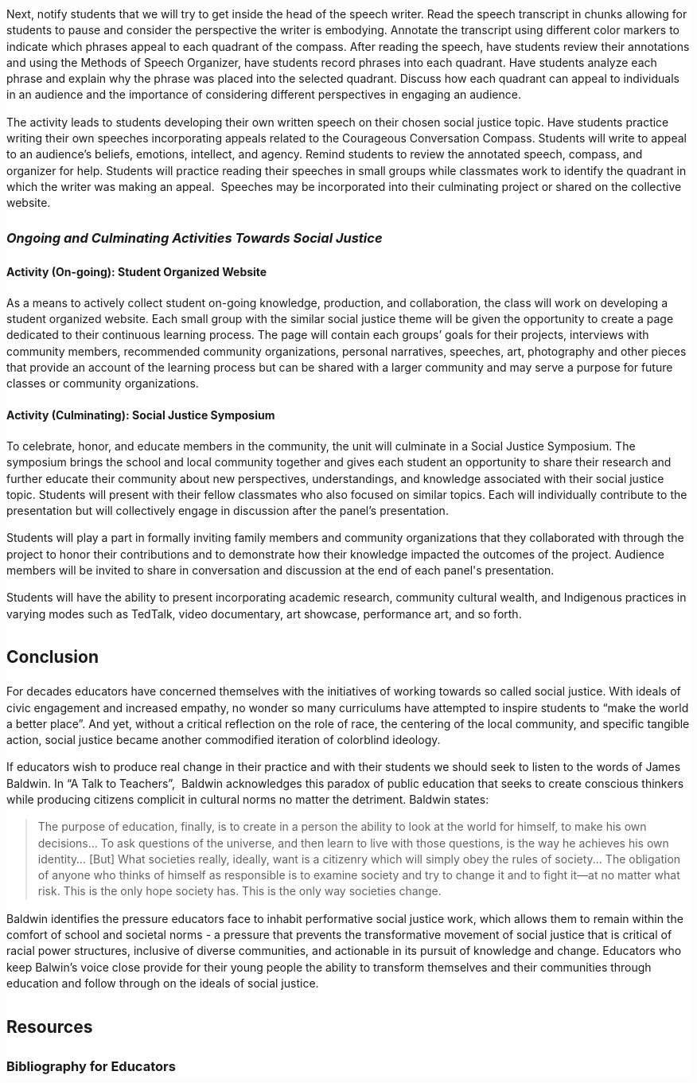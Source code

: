 <p>Next, notify students that we will try to get inside the head of the speech writer. Read the speech transcript in chunks allowing for students to pause and consider the perspective the writer is embodying. Annotate the transcript using different color markers to indicate which phrases appeal to each quadrant of the compass. After reading the speech, have students review their annotations and using the Methods of Speech Organizer, have students record phrases into each quadrant. Have students analyze each phrase and explain why the phrase was placed into the selected quadrant. Discuss how each quadrant can appeal to individuals in an audience and the importance of considering different perspectives in engaging an audience.</p>
<p>The activity leads to students developing their own written speech on their chosen social justice topic. Have students practice writing their own speeches incorporating appeals related to the Courageous Conversation Compass. Students will write to appeal to an audience&rsquo;s beliefs, emotions, intellect, and agency. Remind students to review the annotated speech, compass, and organizer for help. Students will practice reading their speeches in small groups while classmates work to identify the quadrant in which the writer was making an appeal.&nbsp; Speeches may be incorporated into their culminating project or shared on the collective website.</p>
<h3><em>Ongoing and Culminating Activities Towards Social Justice</em></h3>
<h4>Activity (On-going): Student Organized Website</h4>
<p>As a means to actively collect student on-going knowledge, production, and collaboration, the class will work on developing a student organized website. Each small group with the similar social justice theme will be given the opportunity to create a page dedicated to their continuous learning process. The page will contain each groups&rsquo; goals for their projects, interviews with community members, recommended community organizations, personal narratives, speeches, art, photography and other pieces that provide an account of the learning process but can be shared with a larger community and may serve a purpose for future classes or community organizations.&nbsp;</p>
<h4>Activity (Culminating): Social Justice Symposium</h4>
<p>To celebrate, honor, and educate members in the community, the unit will culminate in a Social Justice Symposium. The symposium brings the school and local community together and gives each student an opportunity to share their research and further educate their community about new perspectives, understandings, and knowledge associated with their social justice topic. Students will present with their fellow classmates who also focused on similar topics. Each will individually contribute to the presentation but will collectively engage in discussion after the panel&rsquo;s presentation.</p>
<p>Students will play a part in formally inviting family members and community organizations that they collaborated with through the project to honor their contributions and to demonstrate how their knowledge impacted the outcomes of the project. Audience members will be invited to share in conversation and discussion at the end of each panel's presentation.</p>
<p>Students will have the ability to present incorporating academic research, community cultural wealth, and Indigenous practices in varying modes such as TedTalk, video documentary, art showcase, performance art, and so forth.</p>
<h2><strong>Conclusion</strong></h2>
<p>For decades educators have concerned themselves with the initiatives of working towards so called social justice. With ideals of civic engagement and increased empathy, no wonder so many curriculums have attempted to inspire students to &ldquo;make the world a better place&rdquo;. And yet, without a critical reflection on the role of race, the centering of the local community, and specific tangible action, social justice became another commodified iteration of colorblind ideology.</p>
<p>If educators wish to produce real change in their practice and with their students we should seek to listen to the words of James Baldwin. In &ldquo;A Talk to Teachers&rdquo;,&nbsp; Baldwin acknowledges this paradox of public education that seeks to create conscious thinkers while producing citizens complicit in cultural norms no matter the detriment. Baldwin states:&nbsp;</p>
<blockquote>The purpose of education, finally, is to create in a person the ability to look at the world for himself, to make his own decisions... To ask questions of the universe, and then learn to live with those questions, is the way he achieves his own identity&hellip; [But] What societies really, ideally, want is a citizenry which will simply obey the rules of society... The obligation of anyone who thinks of himself as responsible is to examine society and try to change it and to fight it&mdash;at no matter what risk. This is the only hope society has. This is the only way societies change.</blockquote>
<p>Baldwin identifies the pressure educators face to inhabit performative social justice work, which allows them to remain within the comfort of school and societal norms - a pressure that prevents the transformative movement of social justice that is critical of racial power structures, inclusive of diverse communities, and actionable in its pursuit of knowledge and change. Educators who keep Balwin&rsquo;s voice close provide for their young people the ability to transform themselves and their communities through education and follow through on the ideals of social justice.&nbsp;</p>
<h2><em></em><strong>Resources</strong></h2>
<h3>Bibliography for Educators</h3>